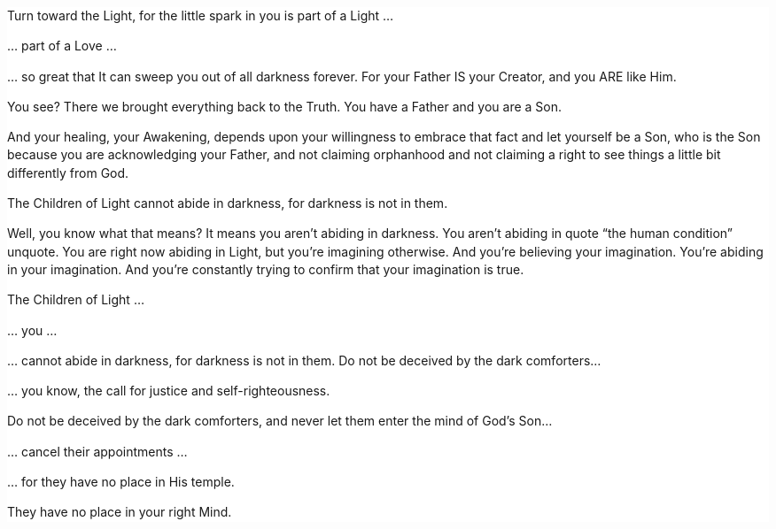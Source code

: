 <div markdown="1" class="well book">
Turn toward the Light, for the little spark in you is part of a Light
&hellip;
</div>

&hellip; part of a Love &hellip;

<div markdown="1" class="well book">
&hellip; so great that It can sweep you out of all darkness forever. For
your Father IS your Creator, and you ARE like Him.
</div>

You see? There we brought everything back to the Truth. You have a
Father and you are a Son.

And your healing, your Awakening, depends upon your willingness to
embrace that fact and let yourself be a Son, who is the Son because you
are acknowledging your Father, and not claiming orphanhood and not
claiming a right to see things a little bit differently from God.

<div markdown="1" class="well book">
The Children of Light cannot abide in darkness, for darkness is not in
them.
</div>

Well, you know what that means? It means you aren&rsquo;t abiding in
darkness. You aren&rsquo;t abiding in quote &ldquo;the human
condition&rdquo; unquote. You are right now abiding in Light, but
you&rsquo;re imagining otherwise. And you&rsquo;re believing your
imagination. You&rsquo;re abiding in your imagination. And you&rsquo;re
constantly trying to confirm that your imagination is true.

<div markdown="1" class="well book">
The Children of Light &hellip;
</div>

&hellip; you &hellip;

<div markdown="1" class="well book">
&hellip; cannot abide in darkness, for darkness is not in them. Do not
be deceived by the dark comforters&hellip;
</div>

&hellip; you know, the call for justice and self-righteousness.

<div markdown="1" class="well book">
Do not be deceived by the dark comforters, and never let them enter the
mind of God&rsquo;s Son&hellip;
</div>

&hellip; cancel their appointments &hellip;

<div markdown="1" class="well book">
&hellip; for they have no place in His temple.
</div>

They have no place in your right Mind.
